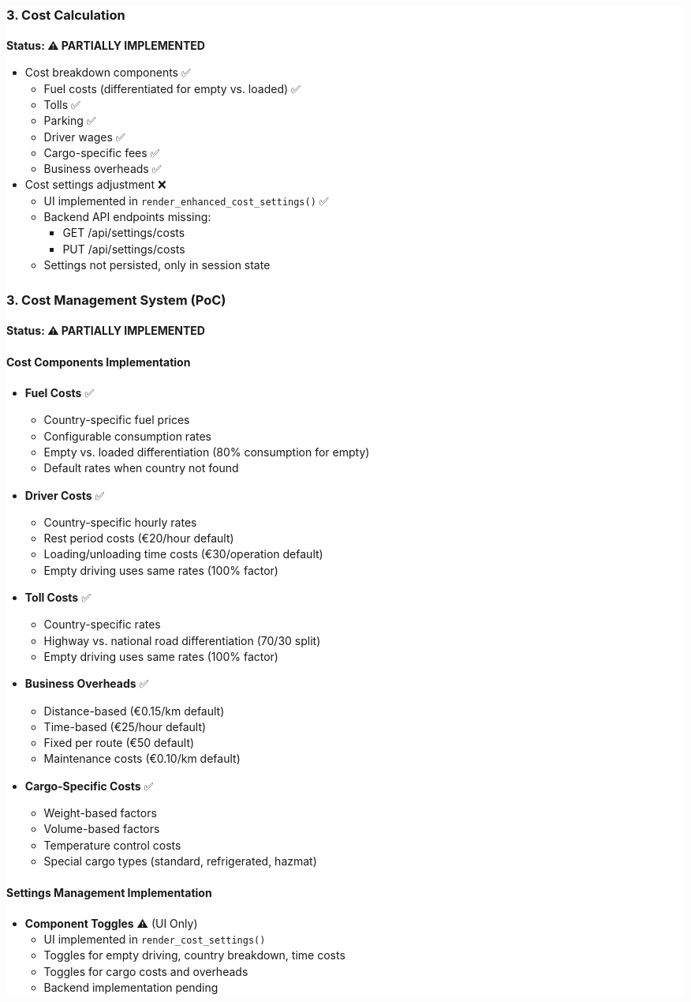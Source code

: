 ### 3. Cost Calculation
**Status: ⚠️ PARTIALLY IMPLEMENTED**
- Cost breakdown components ✅
  - Fuel costs (differentiated for empty vs. loaded) ✅
  - Tolls ✅
  - Parking ✅
  - Driver wages ✅
  - Cargo-specific fees ✅
  - Business overheads ✅
- Cost settings adjustment ❌
  - UI implemented in `render_enhanced_cost_settings()` ✅
  - Backend API endpoints missing:
    - GET /api/settings/costs
    - PUT /api/settings/costs
  - Settings not persisted, only in session state

### 3. Cost Management System (PoC)
**Status: ⚠️ PARTIALLY IMPLEMENTED**

#### Cost Components Implementation
- **Fuel Costs** ✅
  - Country-specific fuel prices
  - Configurable consumption rates
  - Empty vs. loaded differentiation (80% consumption for empty)
  - Default rates when country not found
  
- **Driver Costs** ✅
  - Country-specific hourly rates
  - Rest period costs (€20/hour default)
  - Loading/unloading time costs (€30/operation default)
  - Empty driving uses same rates (100% factor)

- **Toll Costs** ✅
  - Country-specific rates
  - Highway vs. national road differentiation (70/30 split)
  - Empty driving uses same rates (100% factor)

- **Business Overheads** ✅
  - Distance-based (€0.15/km default)
  - Time-based (€25/hour default)
  - Fixed per route (€50 default)
  - Maintenance costs (€0.10/km default)

- **Cargo-Specific Costs** ✅
  - Weight-based factors
  - Volume-based factors
  - Temperature control costs
  - Special cargo types (standard, refrigerated, hazmat)

#### Settings Management Implementation
- **Component Toggles** ⚠️ (UI Only)
  - UI implemented in `render_cost_settings()`
  - Toggles for empty driving, country breakdown, time costs
  - Toggles for cargo costs and overheads
  - Backend implementation pending
